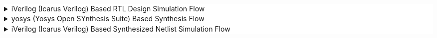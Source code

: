    </details>

<details><summary> iVerilog (Icarus Verilog) Based RTL Design Simulation Flow </summary></details>

<details><summary> yosys (Yosys Open SYnthesis Suite) Based Synthesis Flow </summary></details>

 <details><summary> iVerilog (Icarus Verilog) Based Synthesized Netlist Simulation Flow </summary></details>
 